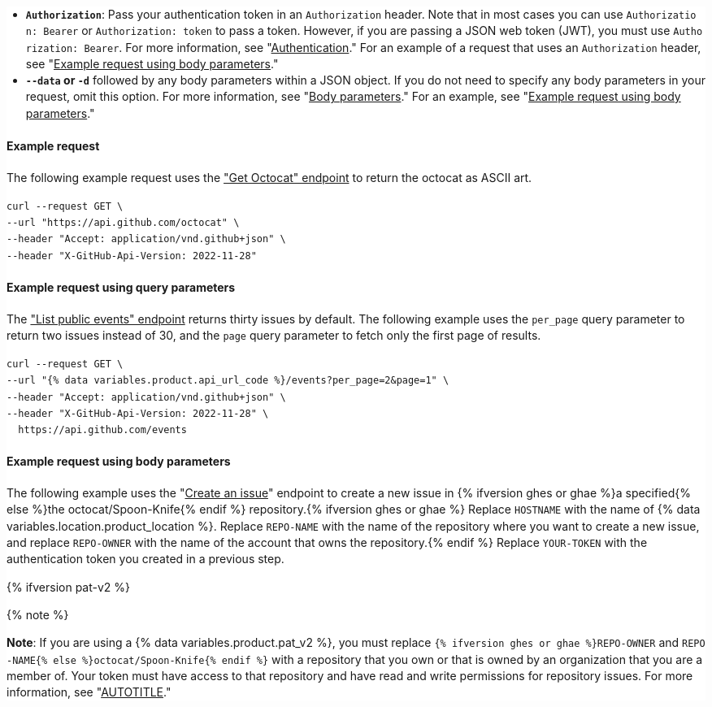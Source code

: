   - **`Authorization`**: Pass your authentication token in an `Authorization` header. Note that in most cases you can use `Authorization: Bearer` or `Authorization: token` to pass a token. However, if you are passing a JSON web token (JWT), you must use `Authorization: Bearer`. For more information, see "[Authentication](#authentication)." For an example of a request that uses an `Authorization` header, see "[Example request using body parameters](#example-request-using-body-parameters-1)."
- **`--data` or `-d`** followed by any body parameters within a JSON object. If you do not need to specify any body parameters in your request, omit this option. For more information, see "[Body parameters](#body-parameters)." For an example, see "[Example request using body parameters](#example-request-using-body-parameters-1)."

#### Example request

The following example request uses the ["Get Octocat" endpoint](/rest/meta/meta#get-octocat) to return the octocat as ASCII art.

```shell copy
curl --request GET \
--url "https://api.github.com/octocat" \
--header "Accept: application/vnd.github+json" \
--header "X-GitHub-Api-Version: 2022-11-28"
```

#### Example request using query parameters

The ["List public events" endpoint](/rest/activity/events#list-public-events) returns thirty issues by default. The following example uses the `per_page` query parameter to return two issues instead of 30, and the `page` query parameter to fetch only the first page of results.

```shell copy
curl --request GET \
--url "{% data variables.product.api_url_code %}/events?per_page=2&page=1" \
--header "Accept: application/vnd.github+json" \
--header "X-GitHub-Api-Version: 2022-11-28" \
  https://api.github.com/events
```

#### Example request using body parameters

The following example uses the "[Create an issue](/rest/issues/issues#create-an-issue)" endpoint to create a new issue in {% ifversion ghes or ghae %}a specified{% else %}the octocat/Spoon-Knife{% endif %} repository.{% ifversion ghes or ghae %} Replace `HOSTNAME` with the name of {% data variables.location.product_location %}. Replace `REPO-NAME` with the name of the repository where you want to create a new issue, and replace `REPO-OWNER` with the name of the account that owns the repository.{% endif %} Replace `YOUR-TOKEN` with the authentication token you created in a previous step.

{% ifversion pat-v2 %}

{% note %}

**Note**: If you are using a {% data variables.product.pat_v2 %}, you must replace `{% ifversion ghes or ghae %}REPO-OWNER` and `REPO-NAME{% else %}octocat/Spoon-Knife{% endif %}` with a repository that you own or that is owned by an organization that you are a member of. Your token must have access to that repository and have read and write permissions for repository issues. For more information, see "[AUTOTITLE](/authentication/keeping-your-account-and-data-secure/creating-a-personal-access-token)."
